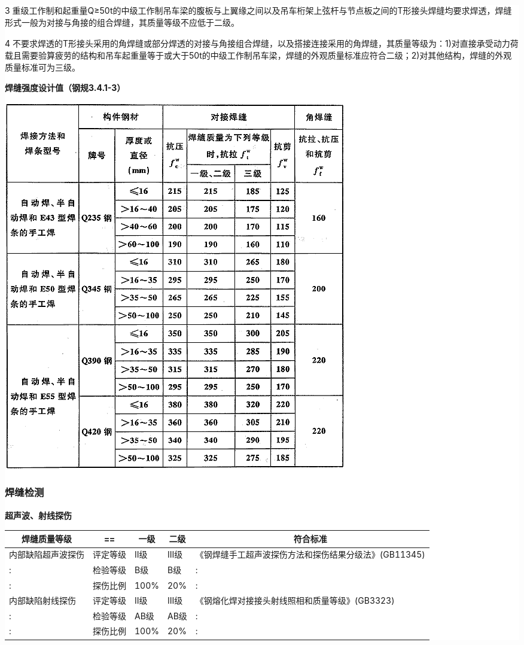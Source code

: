   3 重级工作制和起重量Q≥50t的中级工作制吊车梁的腹板与上翼缘之间以及吊车桁架上弦杆与节点板之间的T形接头焊缝均要求焊透，焊缝形式一般为对接与角接的组合焊缝，其质量等级不应低于二级。

  4 不要求焊透的T形接头采用的角焊缝或部分焊透的对接与角接组合焊缝，以及搭接连接采用的角焊缝，其质量等级为：1)对直接承受动力荷载且需要验算疲劳的结构和吊车起重量等于或大于50t的中级工作制吊车梁，焊缝的外观质量标准应符合二级；2)对其他结构，焊缝的外观质量标准可为三级。

**焊缝强度设计值（钢规3.4.1-3）**

![image-20220526095143796](./%E9%92%A2%E7%BB%93%E6%9E%84.assets/image-20220526095143796.png)

### 焊缝检测

**超声波、射线探伤**

| 焊缝质量等级    | ==   | 一级   | 二级  | 符合标准                            |
| --------- | ---- | ---- | --- | ------------------------------- |
| 内部缺陷超声波探伤 | 评定等级 | Ⅱ级   | Ⅲ级  | 《钢焊缝手工超声波探伤方法和探伤结果分级法》(GB11345) |
| :         | 检验等级 | B级   | B级  | :                               |
| :         | 探伤比例 | 100% | 20% | :                               |
| 内部缺陷射线探伤  | 评定等级 | Ⅱ级   | Ⅲ级  | 《钢熔化焊对接接头射线照相和质量等级》(GB3323)     |
| :         | 检验等级 | AB级  | AB级 | :                               |
| :         | 探伤比例 | 100% | 20% | :                               |
